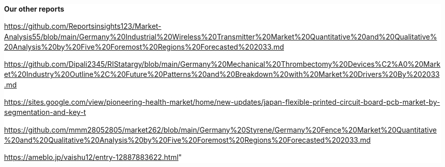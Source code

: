 <strong>Our other reports</strong>

<a href=https://github.com/Reportsinsights123/Market-Analysis55/blob/main/Germany%20Industrial%20Wireless%20Transmitter%20Market%20Quantitative%20and%20Qualitative%20Analysis%20by%20Five%20Foremost%20Regions%20Forecasted%202033.md>https://github.com/Reportsinsights123/Market-Analysis55/blob/main/Germany%20Industrial%20Wireless%20Transmitter%20Market%20Quantitative%20and%20Qualitative%20Analysis%20by%20Five%20Foremost%20Regions%20Forecasted%202033.md</a>

<a href=https://github.com/Dipali2345/RIStatargy/blob/main/Germany%20Mechanical%20Thrombectomy%20Devices%C2%A0%20Market%20Industry%20Outline%2C%20Future%20Patterns%20and%20Breakdown%20with%20Market%20Drivers%20By%202033.md>https://github.com/Dipali2345/RIStatargy/blob/main/Germany%20Mechanical%20Thrombectomy%20Devices%C2%A0%20Market%20Industry%20Outline%2C%20Future%20Patterns%20and%20Breakdown%20with%20Market%20Drivers%20By%202033.md</a>

<a href=https://sites.google.com/view/pioneering-health-market/home/new-updates/japan-flexible-printed-circuit-board-pcb-market-by-segmentation-and-key-t>https://sites.google.com/view/pioneering-health-market/home/new-updates/japan-flexible-printed-circuit-board-pcb-market-by-segmentation-and-key-t</a>

<a href=https://github.com/mmm28052805/market262/blob/main/Germany%20Styrene/Germany%20Fence%20Market%20Quantitative%20and%20Qualitative%20Analysis%20by%20Five%20Foremost%20Regions%20Forecasted%202033.md>https://github.com/mmm28052805/market262/blob/main/Germany%20Styrene/Germany%20Fence%20Market%20Quantitative%20and%20Qualitative%20Analysis%20by%20Five%20Foremost%20Regions%20Forecasted%202033.md</a>

<a href=https://ameblo.jp/vaishu12/entry-12887883622.html>https://ameblo.jp/vaishu12/entry-12887883622.html</a>"

